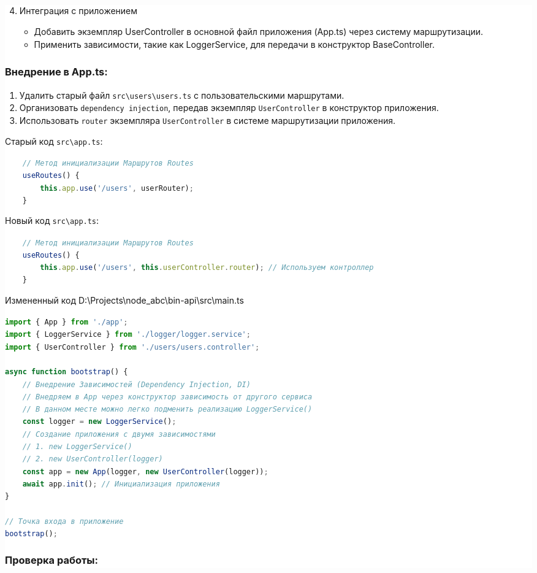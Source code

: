 4. Интеграция с приложением

   - Добавить экземпляр UserController в основной файл приложения (App.ts) через систему маршрутизации.
   - Применить зависимости, такие как LoggerService, для передачи в конструктор BaseController.

### Внедрение в App.ts:

1. Удалить старый файл `src\users\users.ts` с пользовательскими маршрутами.
2. Организовать `dependency injection`, передав экземпляр `UserController` в конструктор приложения.
3. Использовать `router` экземпляра `UserController` в системе маршрутизации приложения.

Старый код `src\app.ts`:

```TypeScript
    // Метод инициализации Маршрутов Routes
	useRoutes() {
		this.app.use('/users', userRouter);
	}
```

Новый код `src\app.ts`:

```TypeScript
    // Метод инициализации Маршрутов Routes
	useRoutes() {
		this.app.use('/users', this.userController.router); // Используем контроллер
	}
```

Измененный код D:\Projects\node_abc\bin-api\src\main.ts

```TypeScript
import { App } from './app';
import { LoggerService } from './logger/logger.service';
import { UserController } from './users/users.controller';

async function bootstrap() {
	// Внедрение Зависимостей (Dependency Injection, DI)
	// Внедряем в App через конструктор зависимость от другого сервиса
	// В данном месте можно легко подменить реализацию LoggerService()
	const logger = new LoggerService();
	// Создание приложения с двумя зависимостями
	// 1. new LoggerService()
	// 2. new UserController(logger)
	const app = new App(logger, new UserController(logger));
	await app.init(); // Инициализация приложения
}

// Точка входа в приложение
bootstrap();
```

### Проверка работы:
